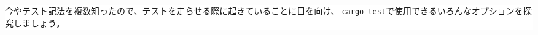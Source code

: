 
今やテスト記法を複数知ったので、テストを走らせる際に起きていることに目を向け、
`cargo test`で使用できるいろんなオプションを探究しましょう。

[concatenation-with-the--operator-or-the-format-macro]:
ch08-02-strings.html#%E6%BC%94%E7%AE%97%E5%AD%90%E3%81%BE%E3%81%9F%E3%81%AFformat%E3%83%9E%E3%82%AF%E3%83%AD%E3%81%A7%E9%80%A3%E7%B5%90
[controlling-how-tests-are-run]:
ch11-02-running-tests.html#controlling-how-tests-are-run
[derivable-traits]: appendix-03-derivable-traits.html
[doc-comments]: ch14-02-publishing-to-crates-io.html#documentation-comments-as-tests
[paths-for-referring-to-an-item-in-the-module-tree]: ch07-03-paths-for-referring-to-an-item-in-the-module-tree.html


[bench]: https://doc.rust-lang.org/unstable-book/library-features/test.html